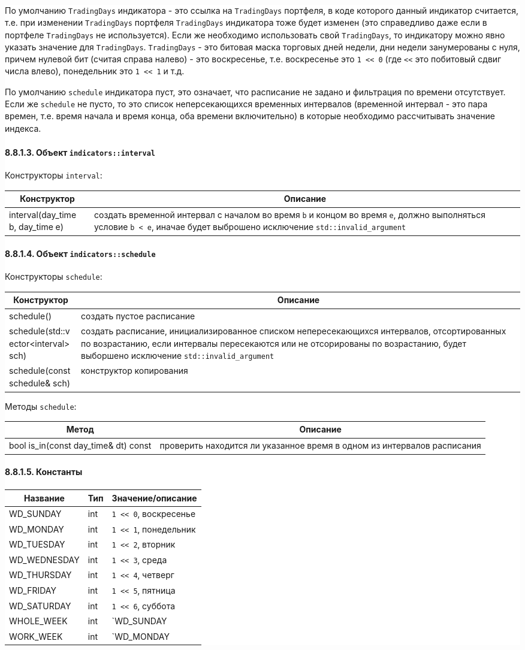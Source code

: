 По умолчанию `TradingDays` индикатора - это ссылка на `TradingDays` портфеля, в коде которого данный индикатор считается, т.е. при изменении `TradingDays` портфеля `TradingDays` индикатора тоже будет изменен (это справедливо даже если в портфеле `TradingDays` не используется). Если же необходимо
использовать свой `TradingDays`, то индикатору можно явно указать значение для `TradingDays`. `TradingDays` - это битовая маска торговых дней недели, дни недели занумерованы с нуля, причем нулевой бит (считая справа налево) - это воскресенье, т.е. воскресенье это `1 << 0` (где `<<` это побитовый сдвиг
числа влево), понедельник это `1 << 1` и т.д.

По умолчанию `schedule` индикатора пуст, это означает, что расписание не задано и фильтрация по времени отсутствует. Если же `schedule` не пусто, то это список неперсекающихся временных интервалов (временной интервал - это пара времен, т.е. время начала и время конца, оба времени включительно)
в которые необходимо рассчитывать значение индекса.

#### 8.8.1.3. Объект `indicators::interval` <Anchor :ids="['объект-`indicators::interval`']" />

Конструкторы `interval`:

| Конструктор                                         | Описание                                                                  |
|-----------------------------------------------------|---------------------------------------------------------------------------|
| interval(day_time b, day_time e) | создать временной интервал c началом во время `b` и концом во время `e`, должно выполняться условие `b < e`, иначае будет выброшено исключение `std::invalid_argument` |

#### 8.8.1.4. Объект `indicators::schedule` <Anchor :ids="['объект-`indicators::schedule`']" />

Конструкторы `schedule`:

| Конструктор                                         | Описание                                                                  |
|-----------------------------------------------------|---------------------------------------------------------------------------|
| schedule() | создать пустое расписание |
| schedule(std::vector&lt;interval&gt; sch) | создать расписание, инициализированное списком непересекающихся интервалов, отсортированных по возрастанию, если интервалы пересекаются или не отсорированы по возрастанию, будет выборшено исключение `std::invalid_argument` |
| schedule(const schedule& sch) | конструктор копирования |

Методы `schedule`:

| Метод                                        | Описание                                                                  |
|----------------------------------------------|---------------------------------------------------------------------------|
| bool is_in(const day_time& dt) const | проверить находится ли указанное время в одном из интервалов расписания |

#### 8.8.1.5. Константы <Anchor :ids="['константы']" />

| Название       | Тип         | Значение/описание                                |
|----------------|-------------|--------------------------------------------------|
| WD_SUNDAY | int | `1 << 0`, воскресенье |
| WD_MONDAY | int | `1 << 1`, понедельник |
| WD_TUESDAY | int | `1 << 2`, вторник |
| WD_WEDNESDAY | int | `1 << 3`, среда |
| WD_THURSDAY | int | `1 << 4`, четверг |
| WD_FRIDAY | int | `1 << 5`, пятница |
| WD_SATURDAY | int | `1 << 6`, суббота |
| WHOLE_WEEK | int | `WD_SUNDAY | WD_MONDAY | WD_TUESDAY | WD_WEDNESDAY | WD_THURSDAY | WD_FRIDAY | WD_SATURDAY`, торговать всю неделю |
| WORK_WEEK | int | `WD_MONDAY | WD_TUESDAY | WD_WEDNESDAY | WD_THURSDAY | WD_FRIDAY`, торговать с понедельника по пятницу |


[//]: # (====== AUTO-GENERATED FILE ======)
[//]: # (THIS FILE WAS AUTOMATICALLY GENERATED. ANY DIRECT MODIFICATIONS MAY BE OVERWRITTEN.)
[//]: # (DO NOT MODIFY THIS FILE DIRECTLY.)
[//]: # (TO UPDATE THE DOCUMENTATION, NAVIGATE TO THE 'ASSETS' FOLDER.)